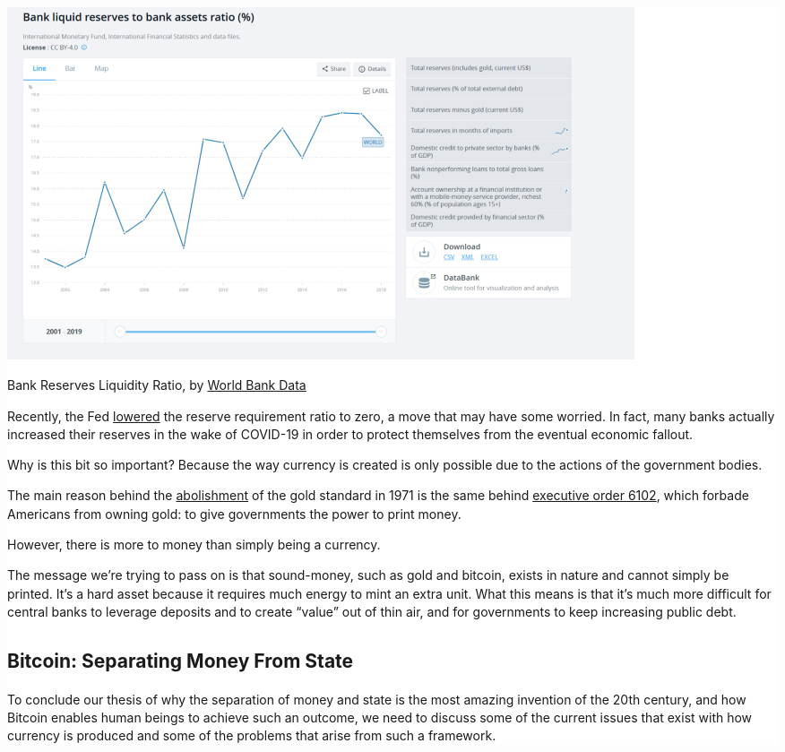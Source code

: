 ![Image for post](/assets/images/2020/m7/pf5.jpg)

Bank Reserves Liquidity Ratio, by [World Bank Data](https://data.worldbank.org/indicator/FD.RES.LIQU.AS.ZS)

Recently, the Fed [lowered](https://www.federalreserve.gov/monetarypolicy/reservereq.htm) the reserve requirement ratio to zero, a move that may have some worried. In fact, many banks actually increased their reserves in the wake of COVID-19 in order to protect themselves from the eventual economic fallout.

Why is this bit so important? Because the way currency is created is only possible due to the actions of the government bodies.

The main reason behind the [abolishment](https://www.history.com/this-day-in-history/fdr-takes-united-states-off-gold-standard) of the gold standard in 1971 is the same behind [executive order 6102](https://www.presidency.ucsb.edu/documents/executive-order-6102-requiring-gold-coin-gold-bullion-and-gold-certificates-be-delivered), which forbade Americans from owning gold: to give governments the power to print money.

However, there is more to money than simply being a currency.

The message we’re trying to pass on is that sound-money, such as gold and bitcoin, exists in nature and cannot simply be printed. It’s a hard asset because it requires much energy to mint an extra unit. What this means is that it’s much more difficult for central banks to leverage deposits and to create “value” out of thin air, and for governments to keep increasing public debt.

## Bitcoin: Separating Money From State

To conclude our thesis of why the separation of money and state is the most amazing invention of the 20th century, and how Bitcoin enables human beings to achieve such an outcome, we need to discuss some of the current issues that exist with how currency is produced and some of the problems that arise from such a framework.
